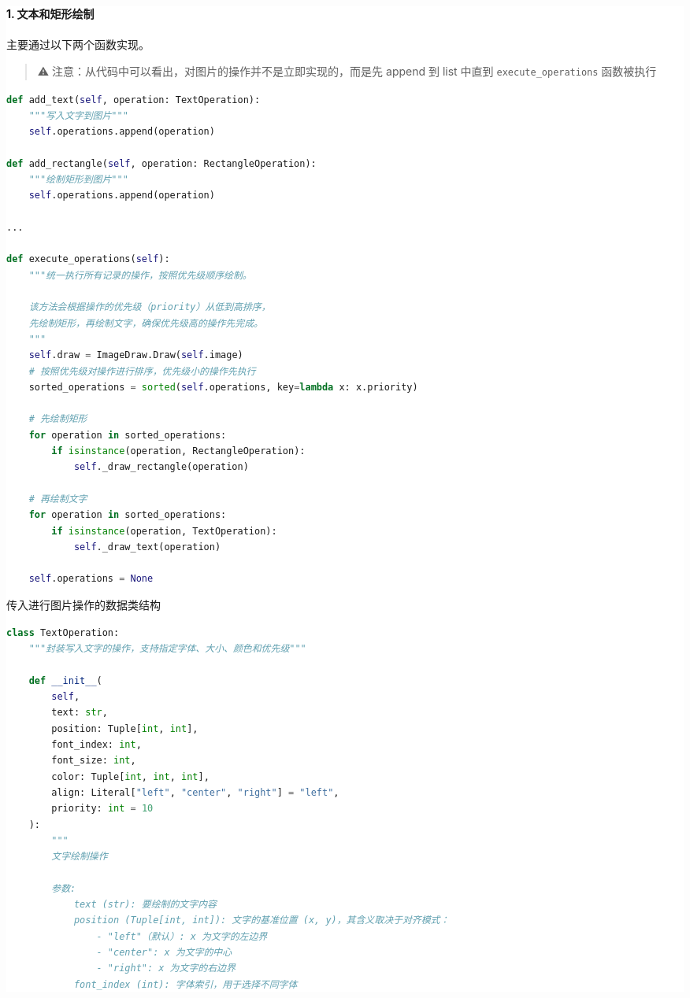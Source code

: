 #### 1. 文本和矩形绘制

主要通过以下两个函数实现。

> ⚠️ 注意：从代码中可以看出，对图片的操作并不是立即实现的，而是先 append 到 list 中直到 `execute_operations` 函数被执行

```python
def add_text(self, operation: TextOperation):
    """写入文字到图片"""
    self.operations.append(operation)

def add_rectangle(self, operation: RectangleOperation):
    """绘制矩形到图片"""
    self.operations.append(operation)

...

def execute_operations(self):
    """统一执行所有记录的操作，按照优先级顺序绘制。

    该方法会根据操作的优先级（priority）从低到高排序，
    先绘制矩形，再绘制文字，确保优先级高的操作先完成。
    """
    self.draw = ImageDraw.Draw(self.image)
    # 按照优先级对操作进行排序，优先级小的操作先执行
    sorted_operations = sorted(self.operations, key=lambda x: x.priority)

    # 先绘制矩形
    for operation in sorted_operations:
        if isinstance(operation, RectangleOperation):
            self._draw_rectangle(operation)

    # 再绘制文字
    for operation in sorted_operations:
        if isinstance(operation, TextOperation):
            self._draw_text(operation)

    self.operations = None
```

传入进行图片操作的数据类结构

```python
class TextOperation:
    """封装写入文字的操作，支持指定字体、大小、颜色和优先级"""

    def __init__(
        self,
        text: str,
        position: Tuple[int, int],
        font_index: int,
        font_size: int,
        color: Tuple[int, int, int],
        align: Literal["left", "center", "right"] = "left",
        priority: int = 10
    ):
        """
        文字绘制操作

        参数:
            text (str): 要绘制的文字内容
            position (Tuple[int, int]): 文字的基准位置 (x, y)，其含义取决于对齐模式：
                - "left"（默认）: x 为文字的左边界
                - "center": x 为文字的中心
                - "right": x 为文字的右边界
            font_index (int): 字体索引，用于选择不同字体
```